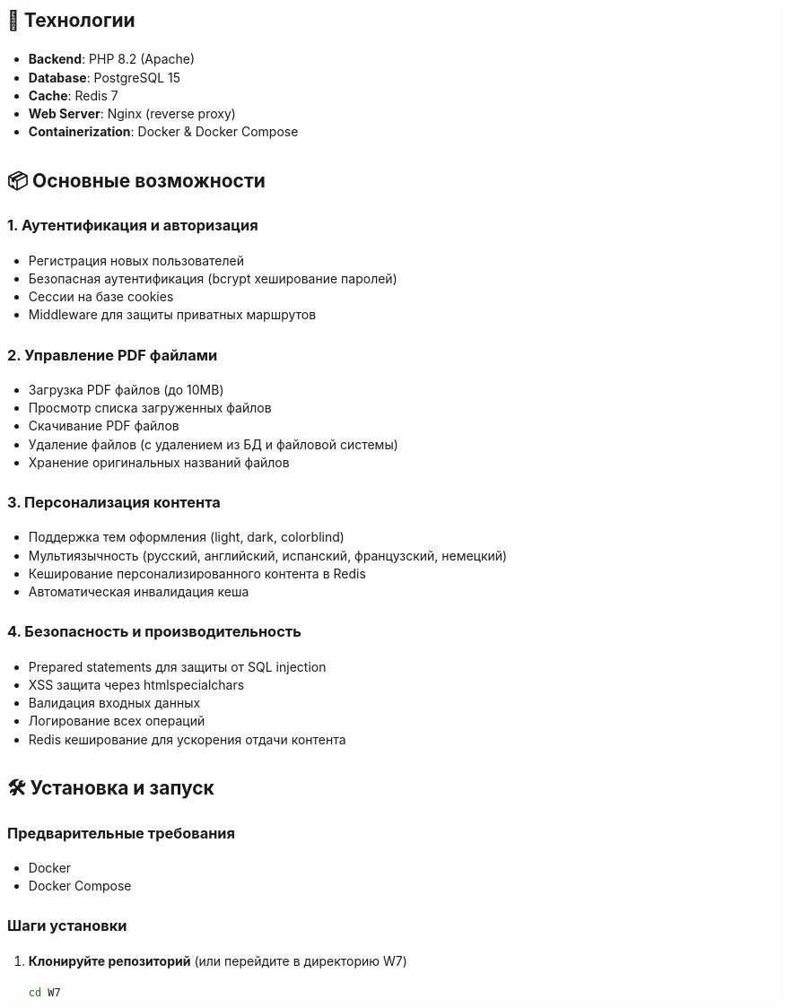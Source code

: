 ## 🚀 Технологии

- **Backend**: PHP 8.2 (Apache)
- **Database**: PostgreSQL 15
- **Cache**: Redis 7
- **Web Server**: Nginx (reverse proxy)
- **Containerization**: Docker & Docker Compose

## 📦 Основные возможности

### 1. Аутентификация и авторизация

- Регистрация новых пользователей
- Безопасная аутентификация (bcrypt хеширование паролей)
- Сессии на базе cookies
- Middleware для защиты приватных маршрутов

### 2. Управление PDF файлами

- Загрузка PDF файлов (до 10MB)
- Просмотр списка загруженных файлов
- Скачивание PDF файлов
- Удаление файлов (с удалением из БД и файловой системы)
- Хранение оригинальных названий файлов

### 3. Персонализация контента

- Поддержка тем оформления (light, dark, colorblind)
- Мультиязычность (русский, английский, испанский, французский, немецкий)
- Кеширование персонализированного контента в Redis
- Автоматическая инвалидация кеша

### 4. Безопасность и производительность

- Prepared statements для защиты от SQL injection
- XSS защита через htmlspecialchars
- Валидация входных данных
- Логирование всех операций
- Redis кеширование для ускорения отдачи контента

## 🛠️ Установка и запуск

### Предварительные требования

- Docker
- Docker Compose

### Шаги установки

1. **Клонируйте репозиторий** (или перейдите в директорию W7)
   ```bash
   cd W7
   ```
